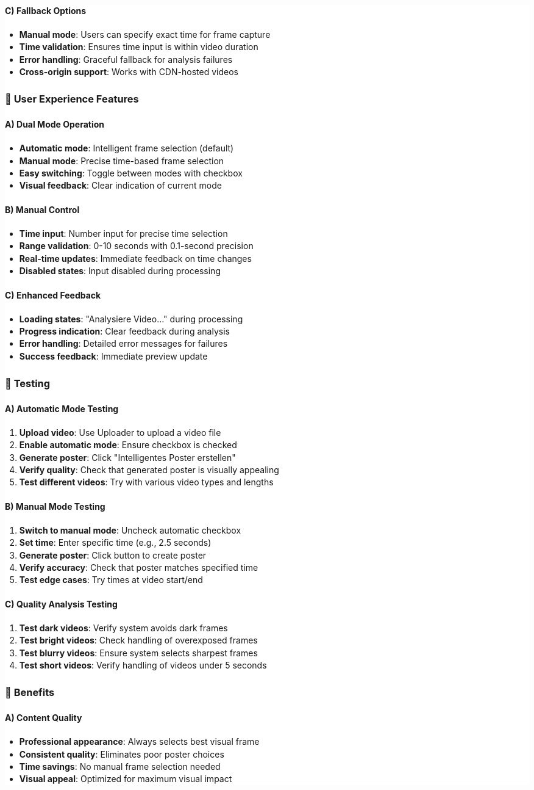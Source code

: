 #### **C) Fallback Options**
- **Manual mode**: Users can specify exact time for frame capture
- **Time validation**: Ensures time input is within video duration
- **Error handling**: Graceful fallback for analysis failures
- **Cross-origin support**: Works with CDN-hosted videos

### 🎨 **User Experience Features**

#### **A) Dual Mode Operation**
- **Automatic mode**: Intelligent frame selection (default)
- **Manual mode**: Precise time-based frame selection
- **Easy switching**: Toggle between modes with checkbox
- **Visual feedback**: Clear indication of current mode

#### **B) Manual Control**
- **Time input**: Number input for precise time selection
- **Range validation**: 0-10 seconds with 0.1-second precision
- **Real-time updates**: Immediate feedback on time changes
- **Disabled states**: Input disabled during processing

#### **C) Enhanced Feedback**
- **Loading states**: "Analysiere Video…" during processing
- **Progress indication**: Clear feedback during analysis
- **Error handling**: Detailed error messages for failures
- **Success feedback**: Immediate preview update

### 🧪 **Testing**

#### **A) Automatic Mode Testing**
1. **Upload video**: Use Uploader to upload a video file
2. **Enable automatic mode**: Ensure checkbox is checked
3. **Generate poster**: Click "Intelligentes Poster erstellen"
4. **Verify quality**: Check that generated poster is visually appealing
5. **Test different videos**: Try with various video types and lengths

#### **B) Manual Mode Testing**
1. **Switch to manual mode**: Uncheck automatic checkbox
2. **Set time**: Enter specific time (e.g., 2.5 seconds)
3. **Generate poster**: Click button to create poster
4. **Verify accuracy**: Check that poster matches specified time
5. **Test edge cases**: Try times at video start/end

#### **C) Quality Analysis Testing**
1. **Test dark videos**: Verify system avoids dark frames
2. **Test bright videos**: Check handling of overexposed frames
3. **Test blurry videos**: Ensure system selects sharpest frames
4. **Test short videos**: Verify handling of videos under 5 seconds

### 🎉 **Benefits**

#### **A) Content Quality**
- **Professional appearance**: Always selects best visual frame
- **Consistent quality**: Eliminates poor poster choices
- **Time savings**: No manual frame selection needed
- **Visual appeal**: Optimized for maximum visual impact

